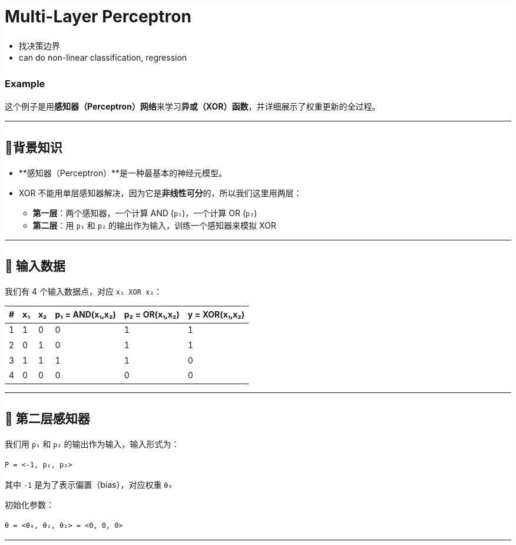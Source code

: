 
# Multi-Layer Perceptron
- 找决策边界
- can do non-linear classification, regression

### Example
这个例子是用**感知器（Perceptron）网络**来学习**异或（XOR）函数**，并详细展示了权重更新的全过程。

---

## 🌟背景知识

* \*\*感知器（Perceptron）\*\*是一种最基本的神经元模型。
* XOR 不能用单层感知器解决，因为它是**非线性可分**的，所以我们这里用两层：

  * **第一层**：两个感知器，一个计算 AND (`p₁`)，一个计算 OR (`p₂`)
  * **第二层**：用 `p₁` 和 `p₂` 的输出作为输入，训练一个感知器来模拟 XOR

---

## 🔢 输入数据

我们有 4 个输入数据点，对应 `x₁ XOR x₂`：

|  # | x₁ | x₂ | p₁ = AND(x₁,x₂) | p₂ = OR(x₁,x₂) | y = XOR(x₁,x₂) |
| -: | -- | -- | --------------- | -------------- | -------------- |
|  1 | 1  | 0  | 0               | 1              | 1              |
|  2 | 0  | 1  | 0               | 1              | 1              |
|  3 | 1  | 1  | 1               | 1              | 0              |
|  4 | 0  | 0  | 0               | 0              | 0              |

---

## 🧠 第二层感知器

我们用 `p₁` 和 `p₂` 的输出作为输入，输入形式为：

```
P = <-1, p₁, p₂>
```

其中 `-1` 是为了表示偏置（bias），对应权重 `θ₀`

初始化参数：

```
θ = <θ₀, θ₁, θ₂> = <0, 0, 0>
```

---
